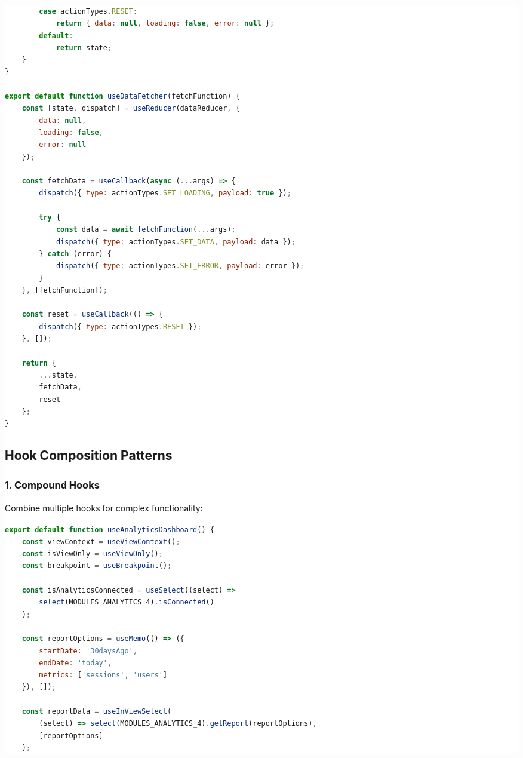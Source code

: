 ```javascript
        case actionTypes.RESET:
            return { data: null, loading: false, error: null };
        default:
            return state;
    }
}

export default function useDataFetcher(fetchFunction) {
    const [state, dispatch] = useReducer(dataReducer, {
        data: null,
        loading: false,
        error: null
    });
    
    const fetchData = useCallback(async (...args) => {
        dispatch({ type: actionTypes.SET_LOADING, payload: true });
        
        try {
            const data = await fetchFunction(...args);
            dispatch({ type: actionTypes.SET_DATA, payload: data });
        } catch (error) {
            dispatch({ type: actionTypes.SET_ERROR, payload: error });
        }
    }, [fetchFunction]);
    
    const reset = useCallback(() => {
        dispatch({ type: actionTypes.RESET });
    }, []);
    
    return {
        ...state,
        fetchData,
        reset
    };
}
```

## Hook Composition Patterns

### 1. Compound Hooks

Combine multiple hooks for complex functionality:

```javascript
export default function useAnalyticsDashboard() {
    const viewContext = useViewContext();
    const isViewOnly = useViewOnly();
    const breakpoint = useBreakpoint();
    
    const isAnalyticsConnected = useSelect((select) =>
        select(MODULES_ANALYTICS_4).isConnected()
    );
    
    const reportOptions = useMemo(() => ({
        startDate: '30daysAgo',
        endDate: 'today',
        metrics: ['sessions', 'users']
    }), []);
    
    const reportData = useInViewSelect(
        (select) => select(MODULES_ANALYTICS_4).getReport(reportOptions),
        [reportOptions]
    );
```